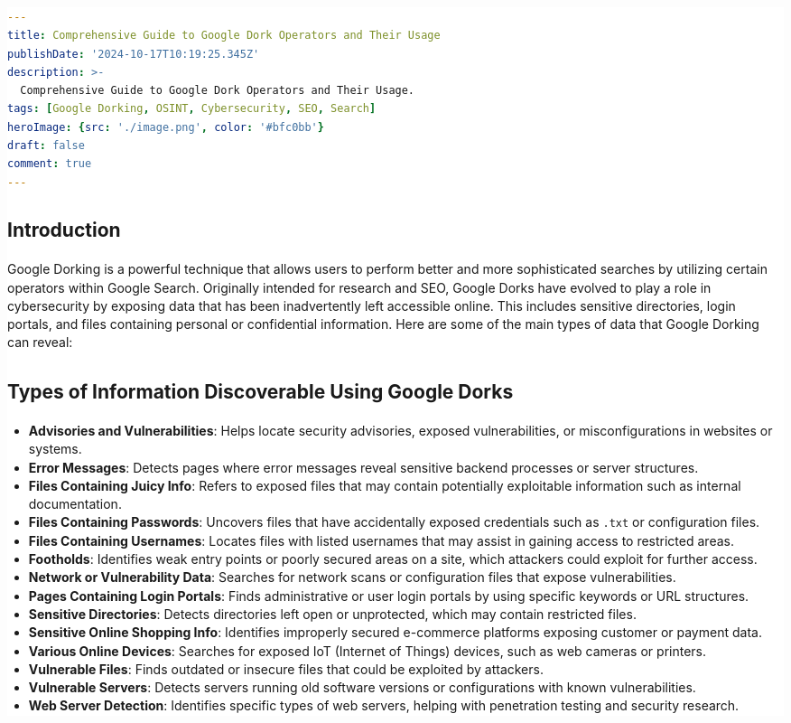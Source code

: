 ```yaml
---
title: Comprehensive Guide to Google Dork Operators and Their Usage
publishDate: '2024-10-17T10:19:25.345Z'
description: >-
  Comprehensive Guide to Google Dork Operators and Their Usage.
tags: [Google Dorking, OSINT, Cybersecurity, SEO, Search]
heroImage: {src: './image.png', color: '#bfc0bb'}
draft: false
comment: true
---
```

## Introduction

Google Dorking is a powerful technique that allows users to perform better and more sophisticated searches by utilizing certain operators within Google Search. Originally intended for research and SEO, Google Dorks have evolved to play a role in cybersecurity by exposing data that has been inadvertently left accessible online. This includes sensitive directories, login portals, and files containing personal or confidential information. Here are some of the main types of data that Google Dorking can reveal:

## Types of Information Discoverable Using Google Dorks

*   **Advisories and Vulnerabilities**: Helps locate security advisories, exposed vulnerabilities, or misconfigurations in websites or systems.
*   **Error Messages**: Detects pages where error messages reveal sensitive backend processes or server structures.
*   **Files Containing Juicy Info**: Refers to exposed files that may contain potentially exploitable information such as internal documentation.
*   **Files Containing Passwords**: Uncovers files that have accidentally exposed credentials such as `.txt` or configuration files.
*   **Files Containing Usernames**: Locates files with listed usernames that may assist in gaining access to restricted areas.
*   **Footholds**: Identifies weak entry points or poorly secured areas on a site, which attackers could exploit for further access.
*   **Network or Vulnerability Data**: Searches for network scans or configuration files that expose vulnerabilities.
*   **Pages Containing Login Portals**: Finds administrative or user login portals by using specific keywords or URL structures.
*   **Sensitive Directories**: Detects directories left open or unprotected, which may contain restricted files.
*   **Sensitive Online Shopping Info**: Identifies improperly secured e-commerce platforms exposing customer or payment data.
*   **Various Online Devices**: Searches for exposed IoT (Internet of Things) devices, such as web cameras or printers.
*   **Vulnerable Files**: Finds outdated or insecure files that could be exploited by attackers.
*   **Vulnerable Servers**: Detects servers running old software versions or configurations with known vulnerabilities.
*   **Web Server Detection**: Identifies specific types of web servers, helping with penetration testing and security research.
